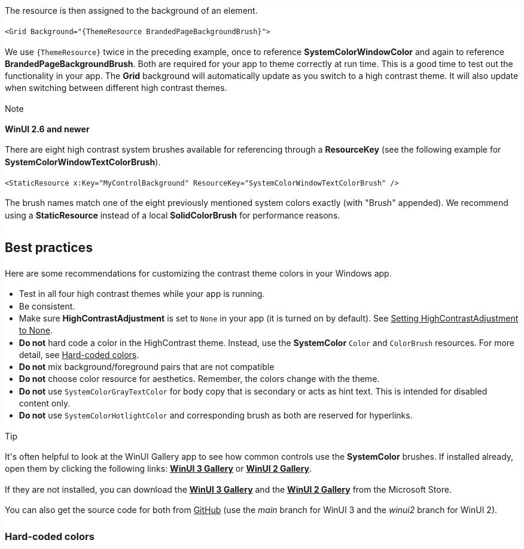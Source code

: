 The resource is then assigned to the background of an element.

```xaml
<Grid Background="{ThemeResource BrandedPageBackgroundBrush}">
```

We use `{ThemeResource}` twice in the preceding example, once to reference **SystemColorWindowColor** and again to reference **BrandedPageBackgroundBrush**. Both are required for your app to theme correctly at run time. This is a good time to test out the functionality in your app. The **Grid** background will automatically update as you switch to a high contrast theme. It will also update when switching between different high contrast themes.

> [!NOTE]
>**WinUI 2.6 and newer**
>
> There are eight high contrast system brushes available for referencing through a **ResourceKey** (see the following example for **SystemColorWindowTextColorBrush**).
>
> `<StaticResource x:Key="MyControlBackground" ResourceKey="SystemColorWindowTextColorBrush" />`
>
> The brush names match one of the eight previously mentioned system colors exactly (with "Brush" appended). We recommend using a **StaticResource** instead of a local **SolidColorBrush** for performance reasons.

## Best practices

Here are some recommendations for customizing the contrast theme colors in your Windows app.

- Test in all four high contrast themes while your app is running.
- Be consistent.
- Make sure **HighContrastAdjustment** is set to `None` in your app (it is turned on by default). See [Setting HighContrastAdjustment to None](#setting-highcontrastadjustment-to-none).
- **Do not** hard code a color in the HighContrast theme. Instead, use the **SystemColor** `Color` and `ColorBrush` resources. For more detail, see [Hard-coded colors](#hard-coded-colors).
- **Do not** mix background/foreground pairs that are not compatible
- **Do not** choose color resource for aesthetics. Remember, the colors change with the theme.
- **Do not** use `SystemColorGrayTextColor` for body copy that is secondary or acts as hint text. This is intended for disabled content only.
- **Do not** use `SystemColorHotlightColor` and corresponding brush as both are reserved for hyperlinks.

> [!TIP]
> It's often helpful to look at the WinUI Gallery app to see how common controls use the **SystemColor** brushes. If installed already, open them by clicking the following links: [**WinUI 3 Gallery**](winui3gallery:) or [**WinUI 2 Gallery**](winui2gallery:).
>
> If they are not installed, you can download the [**WinUI 3 Gallery**](https://www.microsoft.com/store/productId/9P3JFPWWDZRC) and the [**WinUI 2 Gallery**](https://www.microsoft.com/store/productId/9MSVH128X2ZT) from the Microsoft Store.
>
> You can also get the source code for both from [GitHub](https://github.com/Microsoft/WinUI-Gallery) (use the *main* branch for WinUI 3 and the *winui2* branch for WinUI 2).

### Hard-coded colors
